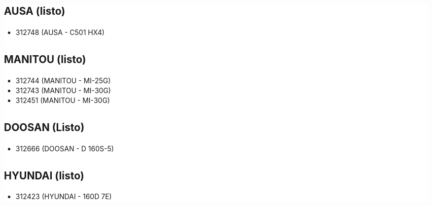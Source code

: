## AUSA (listo)
- 312748 (AUSA - C501 HX4)

## MANITOU (listo)
- 312744 (MANITOU - MI-25G)
- 312743 (MANITOU - MI-30G)
- 312451 (MANITOU - MI-30G)

## DOOSAN (Listo)
- 312666 (DOOSAN - D 160S-5)

## HYUNDAI (listo)
- 312423 (HYUNDAI - 160D 7E)
